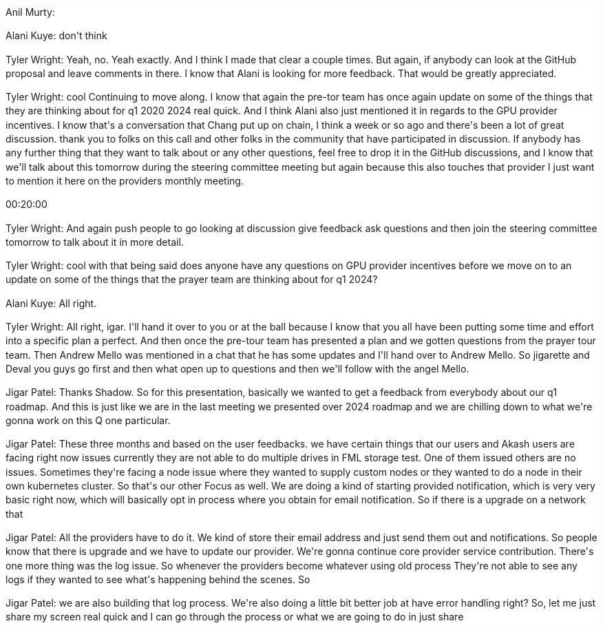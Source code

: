 Anil Murty: 

Alani Kuye: don't think

Tyler Wright: Yeah, no. Yeah exactly. And I think I made that clear a couple times. But again, if anybody can look at the GitHub proposal and leave comments in there. I know that Alani is looking for more feedback. That would be greatly appreciated.

Tyler Wright: cool Continuing to move along. I know that again the pre-tor team has once again update on some of the things that they are thinking about for q1 2020 2024 real quick. And I think Alani also just mentioned it in regards to the GPU provider incentives. I know that's a conversation that Chang put up on chain, I think a week or so ago and there's been a lot of great discussion. thank you to folks on this call and other folks in the community that have participated in discussion. If anybody has any further thing that they want to talk about or any other questions, feel free to drop it in the GitHub discussions, and I know that we'll talk about this tomorrow during the steering committee meeting but again because this also touches that provider I just want to mention it here on the providers monthly meeting.

00:20:00

Tyler Wright: And again push people to go looking at discussion give feedback ask questions and then join the steering committee tomorrow to talk about it in more detail.

Tyler Wright: cool with that being said does anyone have any questions on GPU provider incentives before we move on to an update on some of the things that the prayer team are thinking about for q1 2024?

Alani Kuye: All right.

Tyler Wright: All right, igar. I'll hand it over to you or at the ball because I know that you all have been putting some time and effort into a specific plan a perfect. And then once the pre-tour team has presented a plan and we gotten questions from the prayer tour team. Then Andrew Mello was mentioned in a chat that he has some updates and I'll hand over to Andrew Mello. So jigarette and Deval you guys go first and then what open up to questions and then we'll follow with the angel Mello.

Jigar Patel: Thanks Shadow. So for this presentation, basically we wanted to get a feedback from everybody about our q1 roadmap. And this is just like we are in the last meeting we presented over 2024 roadmap and we are chilling down to what we're gonna work on this Q one particular.

Jigar Patel: These three months and based on the user feedbacks. we have certain things that our users and Akash users are facing right now issues currently they are not able to do multiple drives in FML storage test. One of them issued others are no issues. Sometimes they're facing a node issue where they wanted to supply custom nodes or they wanted to do a node in their own kubernetes cluster. So that's our other Focus as well. We are doing a kind of starting provided notification, which is very very basic right now, which will basically opt in process where you obtain for email notification. So if there is a upgrade on a network that

Jigar Patel: All the providers have to do it. We kind of store their email address and just send them out and notifications. So people know that there is upgrade and we have to update our provider. We're gonna continue core provider service contribution. There's one more thing was the log issue. So whenever the providers become whatever using old process They're not able to see any logs if they wanted to see what's happening behind the scenes. So

Jigar Patel: we are also building that log process. We're also doing a little bit better job at have error handling right? So, let me just share my screen real quick and I can go through the process or what we are going to do in just share
